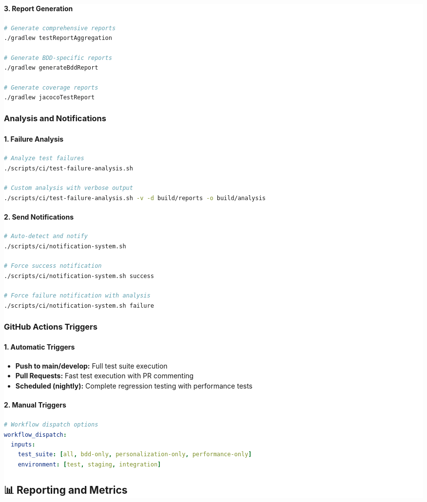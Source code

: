 #### 3. Report Generation
```bash
# Generate comprehensive reports
./gradlew testReportAggregation

# Generate BDD-specific reports
./gradlew generateBddReport

# Generate coverage reports
./gradlew jacocoTestReport
```

### Analysis and Notifications

#### 1. Failure Analysis
```bash
# Analyze test failures
./scripts/ci/test-failure-analysis.sh

# Custom analysis with verbose output
./scripts/ci/test-failure-analysis.sh -v -d build/reports -o build/analysis
```

#### 2. Send Notifications
```bash
# Auto-detect and notify
./scripts/ci/notification-system.sh

# Force success notification
./scripts/ci/notification-system.sh success

# Force failure notification with analysis
./scripts/ci/notification-system.sh failure
```

### GitHub Actions Triggers

#### 1. Automatic Triggers
- **Push to main/develop:** Full test suite execution
- **Pull Requests:** Fast test execution with PR commenting
- **Scheduled (nightly):** Complete regression testing with performance tests

#### 2. Manual Triggers
```yaml
# Workflow dispatch options
workflow_dispatch:
  inputs:
    test_suite: [all, bdd-only, personalization-only, performance-only]
    environment: [test, staging, integration]
```

## 📊 Reporting and Metrics
